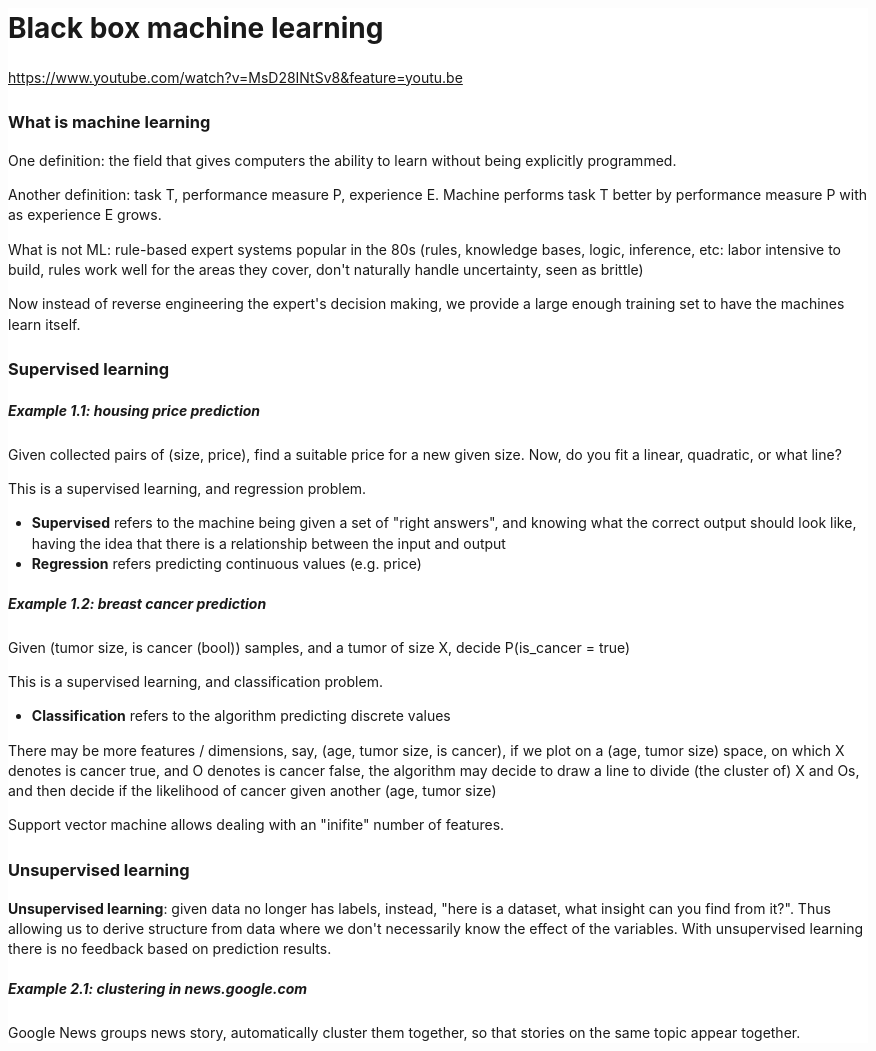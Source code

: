 # Black box machine learning

https://www.youtube.com/watch?v=MsD28INtSv8&feature=youtu.be

### What is machine learning

One definition: the field that gives computers the ability to learn without being explicitly programmed.

Another definition: task T, performance measure P, experience E.
Machine performs task T better by performance measure P with as experience E grows.

What is not ML: rule-based expert systems popular in the 80s (rules, knowledge bases, logic, inference, etc: labor intensive to build, rules work well for the areas they cover, don't naturally handle uncertainty, seen as brittle)

Now instead of reverse engineering the expert's decision making, we provide a large enough training set to have the machines learn itself.

### Supervised learning

##### Example 1.1: housing price prediction
Given collected pairs of (size, price), find a suitable price for a new given size.
Now, do you fit a linear, quadratic, or what line?

This is a supervised learning, and regression problem.
* **Supervised** refers to the machine being given a set of "right answers", and knowing what the correct output should look like, having the idea that there is a relationship between the input and output
* **Regression** refers predicting continuous values (e.g. price)

##### Example 1.2: breast cancer prediction
Given (tumor size, is cancer (bool)) samples, and a tumor of size X, decide P(is\_cancer = true)

This is a supervised learning, and classification problem.
* **Classification** refers to the algorithm predicting discrete values

There may be more features / dimensions, say, (age, tumor size, is cancer), if we plot on a (age, tumor size) space, on which X denotes is cancer true, and O denotes is cancer false, the algorithm may decide to draw a line to divide (the cluster of) X and Os, and then decide if the likelihood of cancer given another (age, tumor size)

Support vector machine allows dealing with an "inifite" number of features.

### Unsupervised learning

**Unsupervised learning**: given data no longer has labels, instead, "here is a dataset, what insight can you find from it?".
Thus allowing us to derive structure from data where we don't necessarily know the effect of the variables.
With unsupervised learning there is no feedback based on prediction results.

##### Example 2.1: clustering in news.google.com
Google News groups news story, automatically cluster them together, so that stories on the same topic appear together.
